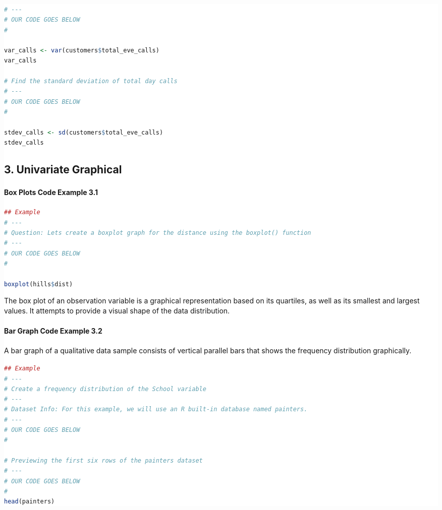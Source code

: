 ```R
# ---
# OUR CODE GOES BELOW
# 

var_calls <- var(customers$total_eve_calls)
var_calls

# Find the standard deviation of total day calls
# ---
# OUR CODE GOES BELOW
# 

stdev_calls <- sd(customers$total_eve_calls)
stdev_calls


```

## 3. Univariate Graphical

#### Box Plots Code Example 3.1


```R
## Example 
# ---
# Question: Lets create a boxplot graph for the distance using the boxplot() function
# ---
# OUR CODE GOES BELOW
# 

boxplot(hills$dist)


```

The box plot of an observation variable is a graphical representation based on its quartiles, as well as its smallest and largest values. It attempts to provide a visual shape of the data distribution.

#### Bar Graph Code Example 3.2

A bar graph of a qualitative data sample consists of vertical parallel bars that shows the frequency distribution graphically.


```R
## Example 
# ---
# Create a frequency distribution of the School variable
# ---
# Dataset Info: For this example, we will use an R built-in database named painters. 
# ---
# OUR CODE GOES BELOW
# 

# Previewing the first six rows of the painters dataset
# ---
# OUR CODE GOES BELOW
#   
head(painters)


```
